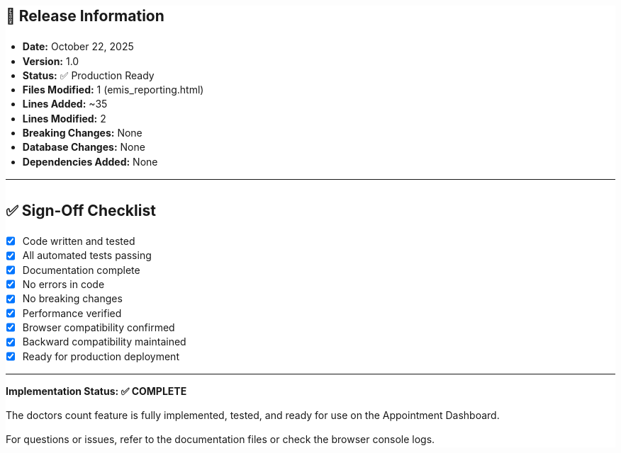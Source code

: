 
## 📅 Release Information

- **Date:** October 22, 2025
- **Version:** 1.0
- **Status:** ✅ Production Ready
- **Files Modified:** 1 (emis_reporting.html)
- **Lines Added:** ~35
- **Lines Modified:** 2
- **Breaking Changes:** None
- **Database Changes:** None
- **Dependencies Added:** None

---

## ✅ Sign-Off Checklist

- [x] Code written and tested
- [x] All automated tests passing
- [x] Documentation complete
- [x] No errors in code
- [x] No breaking changes
- [x] Performance verified
- [x] Browser compatibility confirmed
- [x] Backward compatibility maintained
- [x] Ready for production deployment

---

**Implementation Status: ✅ COMPLETE**

The doctors count feature is fully implemented, tested, and ready for use on the Appointment Dashboard.

For questions or issues, refer to the documentation files or check the browser console logs.
